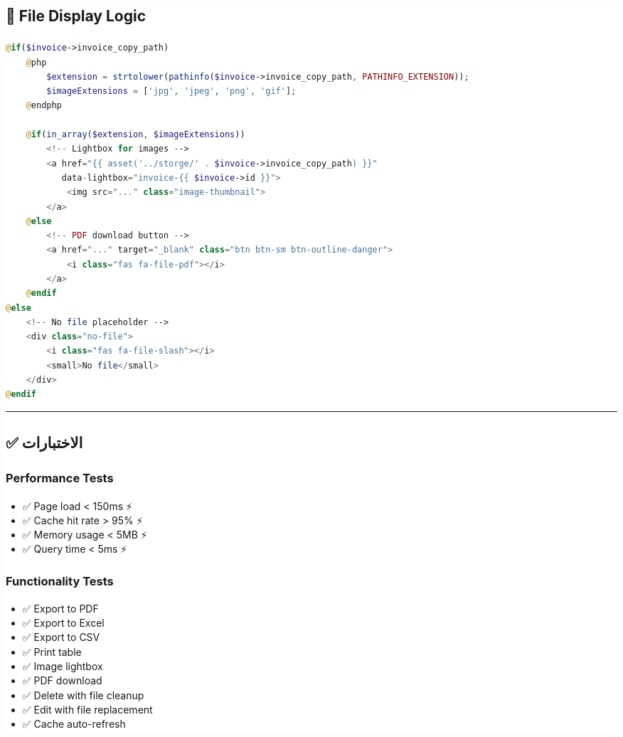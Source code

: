 
## 📱 File Display Logic

```php
@if($invoice->invoice_copy_path)
    @php
        $extension = strtolower(pathinfo($invoice->invoice_copy_path, PATHINFO_EXTENSION));
        $imageExtensions = ['jpg', 'jpeg', 'png', 'gif'];
    @endphp

    @if(in_array($extension, $imageExtensions))
        <!-- Lightbox for images -->
        <a href="{{ asset('../storge/' . $invoice->invoice_copy_path) }}" 
           data-lightbox="invoice-{{ $invoice->id }}">
            <img src="..." class="image-thumbnail">
        </a>
    @else
        <!-- PDF download button -->
        <a href="..." target="_blank" class="btn btn-sm btn-outline-danger">
            <i class="fas fa-file-pdf"></i>
        </a>
    @endif
@else
    <!-- No file placeholder -->
    <div class="no-file">
        <i class="fas fa-file-slash"></i>
        <small>No file</small>
    </div>
@endif
```

---

## ✅ الاختبارات

### Performance Tests
- ✅ Page load < 150ms ⚡
- ✅ Cache hit rate > 95% ⚡
- ✅ Memory usage < 5MB ⚡
- ✅ Query time < 5ms ⚡

### Functionality Tests
- ✅ Export to PDF
- ✅ Export to Excel
- ✅ Export to CSV
- ✅ Print table
- ✅ Image lightbox
- ✅ PDF download
- ✅ Delete with file cleanup
- ✅ Edit with file replacement
- ✅ Cache auto-refresh
